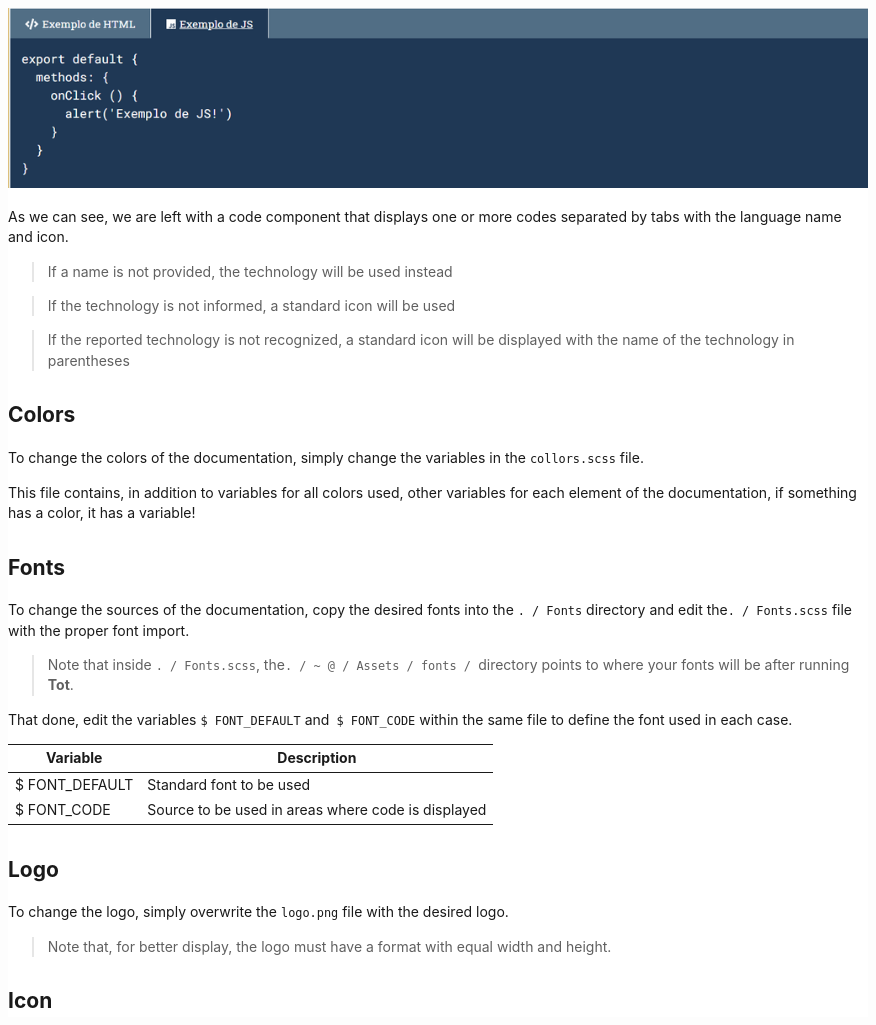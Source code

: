 ![Untitled](/assets/img1.png)

As we can see, we are left with a code component that displays one or more codes separated by tabs with the language name and icon.

> If a name is not provided, the technology will be used instead

> If the technology is not informed, a standard icon will be used

> If the reported technology is not recognized, a standard icon will be displayed with the name of the technology in parentheses

## Colors

To change the colors of the documentation, simply change the variables in the `collors.scss` file.

This file contains, in addition to variables for all colors used, other variables for each element of the documentation, if something has a color, it has a variable!

## Fonts

To change the sources of the documentation, copy the desired fonts into the `. / Fonts` directory and edit the`. / Fonts.scss` file with the proper font import.

> Note that inside `. / Fonts.scss`, the`. / ~ @ / Assets / fonts / `directory points to where your fonts will be after running **Tot**.

That done, edit the variables `$ FONT_DEFAULT` and` $ FONT_CODE` within the same file to define the font used in each case.

| Variable | Description |
| --- | --- |
| $ FONT_DEFAULT | Standard font to be used |
| $ FONT_CODE | Source to be used in areas where code is displayed |

## Logo

To change the logo, simply overwrite the `logo.png` file with the desired logo.

> Note that, for better display, the logo must have a format with equal width and height.

## Icon
